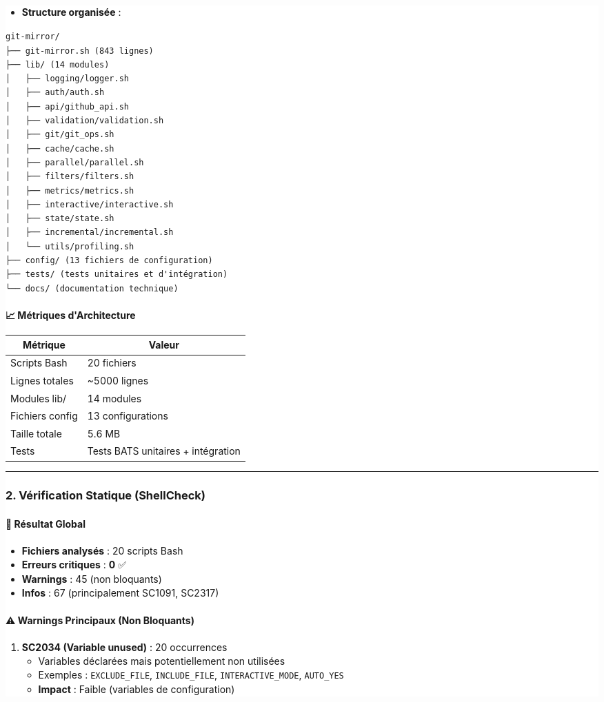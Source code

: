 - **Structure organisée** :
```
git-mirror/
├── git-mirror.sh (843 lignes)
├── lib/ (14 modules)
│   ├── logging/logger.sh
│   ├── auth/auth.sh
│   ├── api/github_api.sh
│   ├── validation/validation.sh
│   ├── git/git_ops.sh
│   ├── cache/cache.sh
│   ├── parallel/parallel.sh
│   ├── filters/filters.sh
│   ├── metrics/metrics.sh
│   ├── interactive/interactive.sh
│   ├── state/state.sh
│   ├── incremental/incremental.sh
│   └── utils/profiling.sh
├── config/ (13 fichiers de configuration)
├── tests/ (tests unitaires et d'intégration)
└── docs/ (documentation technique)
```

#### 📈 Métriques d'Architecture

| Métrique | Valeur |
|----------|--------|
| Scripts Bash | 20 fichiers |
| Lignes totales | ~5000 lignes |
| Modules lib/ | 14 modules |
| Fichiers config | 13 configurations |
| Taille totale | 5.6 MB |
| Tests | Tests BATS unitaires + intégration |

---

### 2. Vérification Statique (ShellCheck)

#### 📝 Résultat Global

- **Fichiers analysés** : 20 scripts Bash
- **Erreurs critiques** : **0** ✅
- **Warnings** : 45 (non bloquants)
- **Infos** : 67 (principalement SC1091, SC2317)

#### ⚠️ Warnings Principaux (Non Bloquants)

1. **SC2034 (Variable unused)** : 20 occurrences
   - Variables déclarées mais potentiellement non utilisées
   - Exemples : `EXCLUDE_FILE`, `INCLUDE_FILE`, `INTERACTIVE_MODE`, `AUTO_YES`
   - **Impact** : Faible (variables de configuration)
